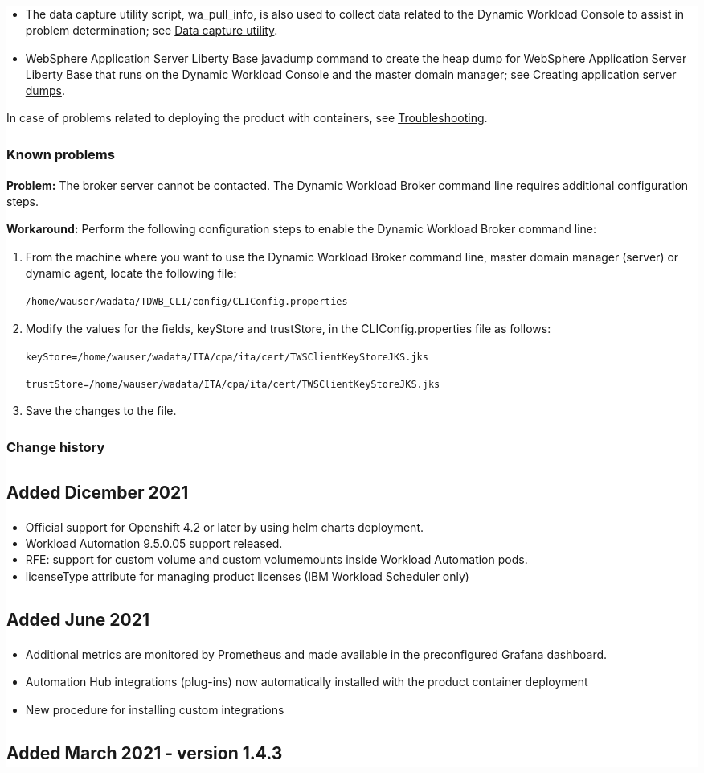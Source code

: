 -   The data capture utility script, wa_pull_info, is also used to collect data related to the Dynamic Workload Console to assist in problem determination; see [Data capture utility](https://www.ibm.com/docs/workload-scheduler/10.1.0?topic=data-capture-utility).

-   WebSphere Application Server Liberty Base javadump command to create the heap dump for WebSphere Application Server Liberty Base that runs on the Dynamic Workload Console and the master domain manager; see [Creating application server dumps](https://www.ibm.com/docs/workload-scheduler/10.1.0?topic=data-creating-application-server-dumps).


In case of problems related to deploying the product with containers, see [Troubleshooting](https://www.ibm.com/docs/workload-scheduler/10.1.0?topic=containers-troubleshooting).

### Known problems

**Problem:** The broker server cannot be contacted. The Dynamic Workload Broker command line requires additional configuration steps.

**Workaround:** Perform the following configuration steps to enable the Dynamic Workload Broker command line:

1. From the machine where you want to use the Dynamic Workload Broker command line, master domain manager (server) or dynamic agent, locate the following file: 

   `/home/wauser/wadata/TDWB_CLI/config/CLIConfig.properties`
   
2. Modify the values for the fields, keyStore and trustStore, in the CLIConfig.properties file as follows:

   `keyStore=/home/wauser/wadata/ITA/cpa/ita/cert/TWSClientKeyStoreJKS.jks`
   
   `trustStore=/home/wauser/wadata/ITA/cpa/ita/cert/TWSClientKeyStoreJKS.jks`
   
3. Save the changes to the file.   

### Change history

## Added Dicember 2021

* Official support for Openshift 4.2 or later by using helm charts deployment.
* Workload Automation 9.5.0.05 support released.
* RFE: support for custom volume and custom volumemounts inside Workload Automation pods.
* licenseType attribute for managing product licenses (IBM Workload Scheduler only)


## Added June 2021

* Additional metrics are monitored by Prometheus and made available in the preconfigured Grafana dashboard.

* Automation Hub integrations (plug-ins) now automatically installed with the product container deployment 

* New procedure for installing custom integrations

## Added March 2021 - version 1.4.3
